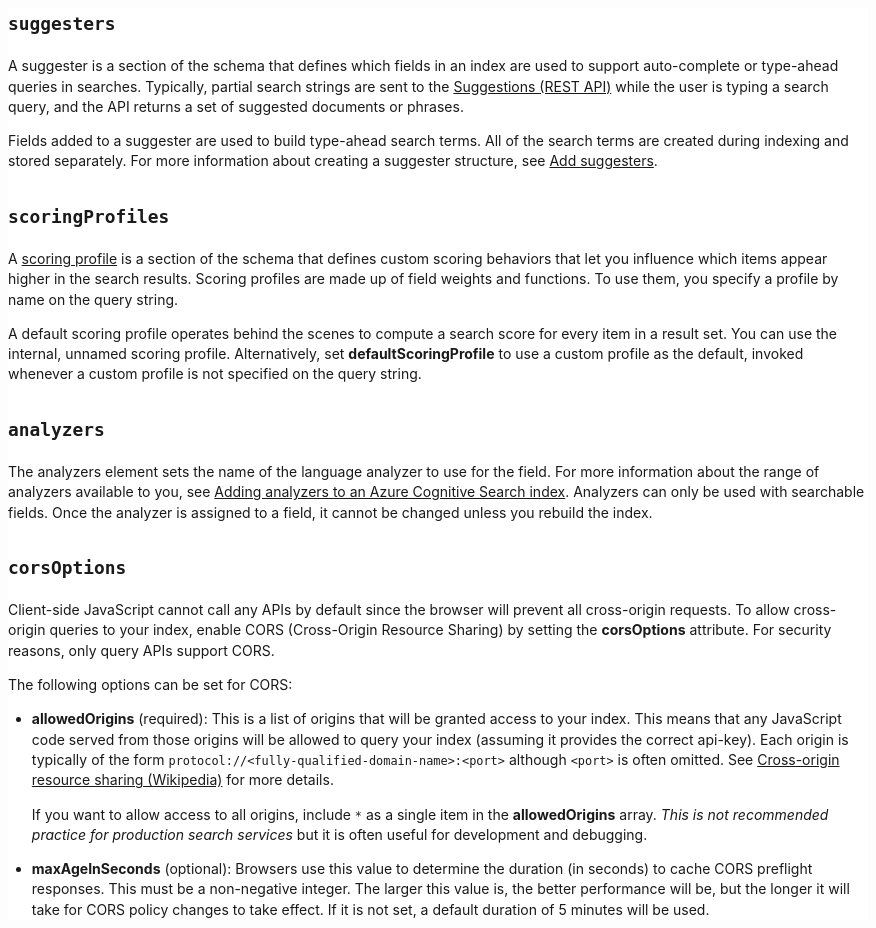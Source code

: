 ## `suggesters`
A suggester is a section of the schema that defines which fields in an index are used to support auto-complete or type-ahead queries in searches. Typically, partial search strings are sent to the [Suggestions (REST API)](https://docs.microsoft.com/rest/api/searchservice/suggestions) while the user is typing a search query, and the API returns a set of suggested documents or phrases. 

Fields added to a suggester are used to build type-ahead search terms. All of the search terms are created during indexing and stored separately. For more information about creating a suggester structure, see [Add suggesters](index-add-suggesters.md).

## `scoringProfiles`

A [scoring profile](index-add-scoring-profiles.md) is a section of the schema that defines custom scoring behaviors that let you influence which items appear higher in the search results. Scoring profiles are made up of field weights and functions. To use them, you specify a profile by name on the query string.

A default scoring profile operates behind the scenes to compute a search score for every item in a result set. You can use the internal, unnamed scoring profile. Alternatively, set **defaultScoringProfile** to use a custom profile as the default, invoked whenever a custom profile is not specified on the query string.

## `analyzers`

The analyzers element sets the name of the language analyzer to use for the field. For more information about the range of analyzers available to you, see [Adding analyzers to an Azure Cognitive Search index](search-analyzers.md). Analyzers can only be used with searchable fields. Once the analyzer is assigned to a field, it cannot be changed unless you rebuild the index.

## `corsOptions`

Client-side JavaScript cannot call any APIs by default since the browser will prevent all cross-origin requests. To allow cross-origin queries to your index, enable CORS (Cross-Origin Resource Sharing) by setting the **corsOptions** attribute. For security reasons, only query APIs support CORS. 

The following options can be set for CORS:

+ **allowedOrigins** (required): This is a list of origins that will be granted access to your index. This means that any JavaScript code served from those origins will be allowed to query your index (assuming it provides the correct api-key). Each origin is typically of the form `protocol://<fully-qualified-domain-name>:<port>` although `<port>` is often omitted. See [Cross-origin resource sharing (Wikipedia)](https://en.wikipedia.org/wiki/Cross-origin_resource_sharing) for more details.

  If you want to allow access to all origins, include `*` as a single item in the **allowedOrigins** array. *This is not recommended practice for production search services* but it is often useful for development and debugging.

+ **maxAgeInSeconds** (optional): Browsers use this value to determine the duration (in seconds) to cache CORS preflight responses. This must be a non-negative integer. The larger this value is, the better performance will be, but the longer it will take for CORS policy changes to take effect. If it is not set, a default duration of 5 minutes will be used.
